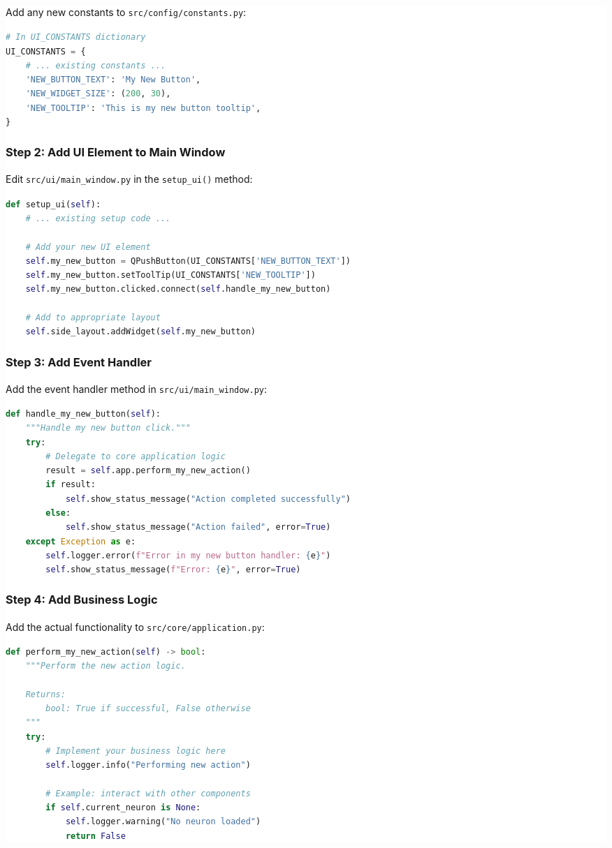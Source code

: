 Add any new constants to `src/config/constants.py`:

```python
# In UI_CONSTANTS dictionary
UI_CONSTANTS = {
    # ... existing constants ...
    'NEW_BUTTON_TEXT': 'My New Button',
    'NEW_WIDGET_SIZE': (200, 30),
    'NEW_TOOLTIP': 'This is my new button tooltip',
}
```

### Step 2: Add UI Element to Main Window

Edit `src/ui/main_window.py` in the `setup_ui()` method:

```python
def setup_ui(self):
    # ... existing setup code ...
    
    # Add your new UI element
    self.my_new_button = QPushButton(UI_CONSTANTS['NEW_BUTTON_TEXT'])
    self.my_new_button.setToolTip(UI_CONSTANTS['NEW_TOOLTIP'])
    self.my_new_button.clicked.connect(self.handle_my_new_button)
    
    # Add to appropriate layout
    self.side_layout.addWidget(self.my_new_button)
```

### Step 3: Add Event Handler

Add the event handler method in `src/ui/main_window.py`:

```python
def handle_my_new_button(self):
    """Handle my new button click."""
    try:
        # Delegate to core application logic
        result = self.app.perform_my_new_action()
        if result:
            self.show_status_message("Action completed successfully")
        else:
            self.show_status_message("Action failed", error=True)
    except Exception as e:
        self.logger.error(f"Error in my new button handler: {e}")
        self.show_status_message(f"Error: {e}", error=True)
```

### Step 4: Add Business Logic

Add the actual functionality to `src/core/application.py`:

```python
def perform_my_new_action(self) -> bool:
    """Perform the new action logic.
    
    Returns:
        bool: True if successful, False otherwise
    """
    try:
        # Implement your business logic here
        self.logger.info("Performing new action")
        
        # Example: interact with other components
        if self.current_neuron is None:
            self.logger.warning("No neuron loaded")
            return False
```